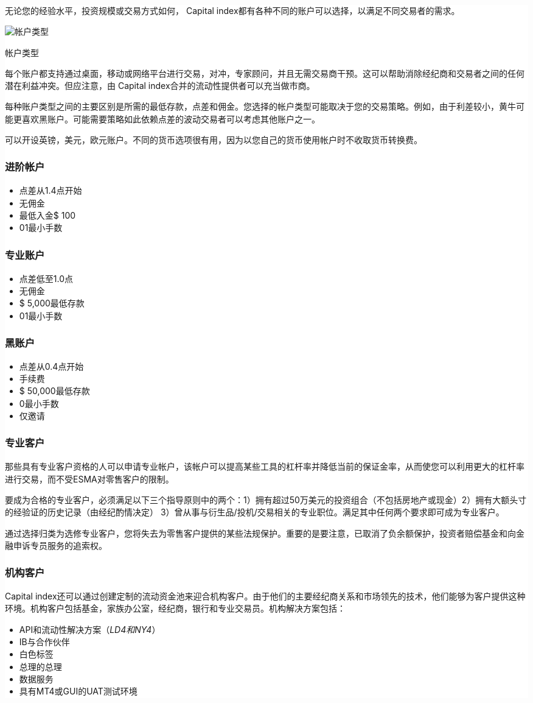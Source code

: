 无论您的经验水平，投资规模或交易方式如何， Capital index都有各种不同的账户可以选择，以满足不同交易者的需求。

![ 帐户类型](https://cdn.fendou.la/funstoutiao/2020/11/Capital-Index-Review-Account-Types-1024x531.png " 帐户类型")

帐户类型

每个账户都支持通过桌面，移动或网络平台进行交易，对冲，专家顾问，并且无需交易商干预。这可以帮助消除经纪商和交易者之间的任何潜在利益冲突。但应注意，由 Capital index合并的流动性提供者可以充当做市商。

每种账户类型之间的主要区别是所需的最低存款，点差和佣金。您选择的帐户类型可能取决于您的交易策略。例如，由于利差较小，黄牛可能更喜欢黑账户。可能需要策略如此依赖点差的波动交易者可以考虑其他账户之一。

可以开设英镑，美元，欧元账户。不同的货币选项很有用，因为以您自己的货币使用帐户时不收取货币转换费。

### 进阶帐户

- 点差从1.4点开始
- 无佣金
- 最低入金$ 100
- 01最小手数

### 专业账户

- 点差低至1.0点
- 无佣金
- $ 5,000最低存款
- 01最小手数

### 黑账户

- 点差从0.4点开始
- 手续费
- $ 50,000最低存款
- 0最小手数
- 仅邀请

### 专业客户

那些具有专业客户资格的人可以申请专业帐户，该帐户可以提高某些工具的杠杆率并降低当前的保证金率，从而使您可以利用更大的杠杆率进行交易，而不受ESMA对零售客户的限制。

要成为合格的专业客户，必须满足以下三个指导原则中的两个：1）拥有超过50万美元的投资组合（不包括房地产或现金）2）拥有大额头寸的经验证的历史记录（由经纪酌情决定） 3）曾从事与衍生品/投机/交易相关的专业职位。满足其中任何两个要求即可成为专业客户。

通过选择归类为选修专业客户，您将失去为零售客户提供的某些法规保护。重要的是要注意，已取消了负余额保护，投资者赔偿基金和向金融申诉专员服务的追索权。

### 机构客户

Capital index还可以通过创建定制的流动资金池来迎合机构客户。由于他们的主要经纪商关系和市场领先的技术，他们能够为客户提供这种环境。机构客户包括基金，家族办公室，经纪商，银行和专业交易员。机构解决方案包括：

- API和流动性解决方案（_LD4和NY4_）
- IB与合作伙伴
- 白色标签
- 总理的总理
- 数据服务
- 具有MT4或GUI的UAT测试环境

